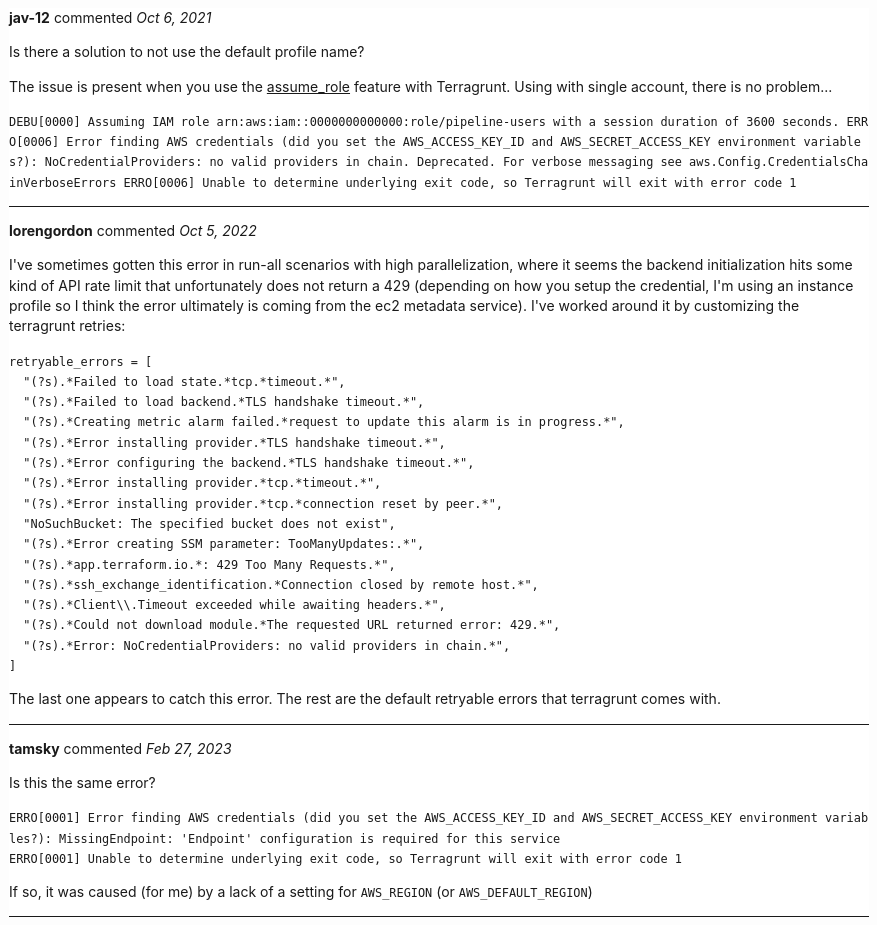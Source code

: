 **jav-12** commented *Oct 6, 2021*

Is there a solution to not use the default profile name?

The issue is present when you use the [assume_role](https://terragrunt.gruntwork.io/docs/features/work-with-multiple-aws-accounts/) feature with Terragrunt. Using with single account, there is no problem...

`DEBU[0000] Assuming IAM role arn:aws:iam::0000000000000:role/pipeline-users with a session duration of 3600 seconds.
ERRO[0006] Error finding AWS credentials (did you set the AWS_ACCESS_KEY_ID and AWS_SECRET_ACCESS_KEY environment variables?): NoCredentialProviders: no valid providers in chain. Deprecated.
	For verbose messaging see aws.Config.CredentialsChainVerboseErrors
ERRO[0006] Unable to determine underlying exit code, so Terragrunt will exit with error code 1`
***

**lorengordon** commented *Oct 5, 2022*

I've sometimes gotten this error in run-all scenarios with high parallelization, where it seems the backend initialization hits some kind of API rate limit that unfortunately does not return a 429 (depending on how you setup the credential, I'm using an instance profile so I think the error ultimately is coming from the ec2 metadata service). I've worked around it by customizing the terragrunt retries:

```
retryable_errors = [
  "(?s).*Failed to load state.*tcp.*timeout.*",
  "(?s).*Failed to load backend.*TLS handshake timeout.*",
  "(?s).*Creating metric alarm failed.*request to update this alarm is in progress.*",
  "(?s).*Error installing provider.*TLS handshake timeout.*",
  "(?s).*Error configuring the backend.*TLS handshake timeout.*",
  "(?s).*Error installing provider.*tcp.*timeout.*",
  "(?s).*Error installing provider.*tcp.*connection reset by peer.*",
  "NoSuchBucket: The specified bucket does not exist",
  "(?s).*Error creating SSM parameter: TooManyUpdates:.*",
  "(?s).*app.terraform.io.*: 429 Too Many Requests.*",
  "(?s).*ssh_exchange_identification.*Connection closed by remote host.*",
  "(?s).*Client\\.Timeout exceeded while awaiting headers.*",
  "(?s).*Could not download module.*The requested URL returned error: 429.*",
  "(?s).*Error: NoCredentialProviders: no valid providers in chain.*",
]
```

The last one appears to catch this error. The rest are the default retryable errors that terragrunt comes with.

***

**tamsky** commented *Feb 27, 2023*

Is this the same error?
```
ERRO[0001] Error finding AWS credentials (did you set the AWS_ACCESS_KEY_ID and AWS_SECRET_ACCESS_KEY environment variables?): MissingEndpoint: 'Endpoint' configuration is required for this service
ERRO[0001] Unable to determine underlying exit code, so Terragrunt will exit with error code 1
```
If so, it was caused (for me) by a lack of a setting for `AWS_REGION` (or `AWS_DEFAULT_REGION`)
***

